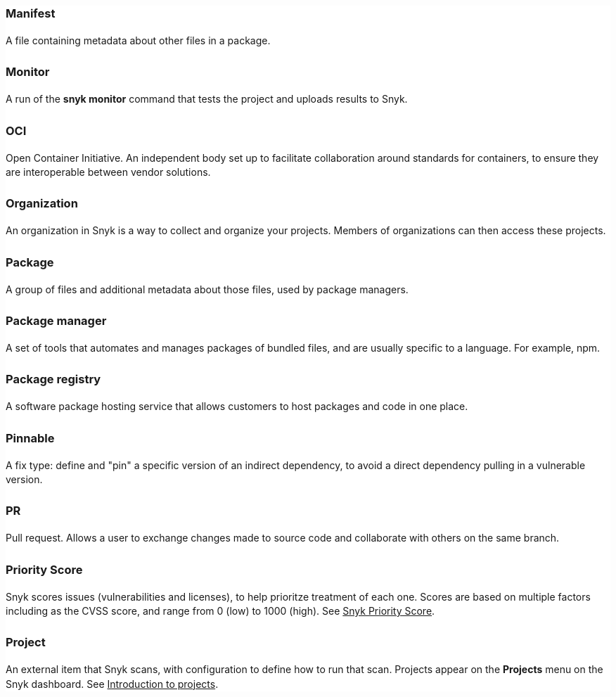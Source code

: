 ### Manifest

A file containing metadata about other files in a package.

### Monitor

A run of the **snyk monitor** command that tests the project and uploads results to Snyk.

### OCI

Open Container Initiative. An independent body set up to facilitate collaboration around standards for containers, to ensure they are interoperable between vendor solutions.

### Organization

An organization in Snyk is a way to collect and organize your projects. Members of organizations can then access these projects.

### Package

A group of files and additional metadata about those files, used by package managers.

### Package manager

A set of tools that automates and manages packages of bundled files, and are usually specific to a language. For example, npm.

### Package registry

A software package hosting service that allows customers to host packages and code in one place.

### Pinnable

A fix type: define and "pin" a specific version of an indirect dependency, to avoid a direct dependency pulling in a vulnerable version.

### PR

Pull request. Allows a user to exchange changes made to source code and collaborate with others on the same branch.

### Priority Score

Snyk scores issues \(vulnerabilities and licenses\), to help prioritze treatment of each one. Scores are based on multiple factors including as the CVSS score, and range from 0 \(low\) to 1000 \(high\). See [Snyk Priority Score](https://support.snyk.io/hc/en-us/articles/360009884837-Prioritizing-Snyk-issues).

### Project

An external item that Snyk scans, with configuration to define how to run that scan. Projects appear on the **Projects** menu on the Snyk dashboard. See [Introduction to projects](https://docs.snyk.io/getting-started/introduction-to-snyk-projects).

